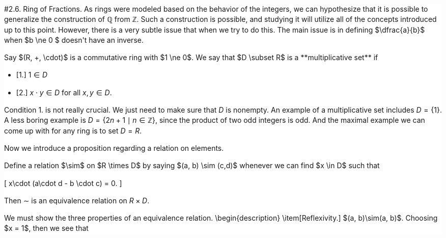 <style>
.md-content {
    max-width: 80em;
}
</style>
#2.6. Ring of Fractions.
As rings were modeled based on the behavior of the integers,
we can hypothesize that it is possible to generalize the
construction of $\mathbb{Q}$ from 
$\mathbb{Z}$. Such a construction is possible, and studying it
will utilize all of the concepts introduced up to this point. 
However, there is a very subtle issue that
when we try to do this. The main issue is in defining
$\dfrac{a}{b}$ when $b \ne 0 $ doesn't have an inverse.


<span style="display:block" class="definition">
Say $(R, +, \cdot)$ is a commutative ring with $1 \ne 0$.
We say that $D \subset R$ is a **multiplicative set**
if 

* [1.] $1 \in D$


* [2.] $x \cdot y \in D$ for all $x, y \in D$.  



Condition 1. is not really crucial. We just need to make
sure that $D$ is nonempty. 
</span>
An example of a multiplicative set includes $D = \{1\}$. A
less boring example is $D = \{2n+1 \mid n \in \mathbb{Z}\}$,
since the product of two odd integers is odd. And the maximal
example we can come up with for any ring is to set $D = R$. 

Now we introduce a proposition regarding a relation on
elements. 

<span style="display:block" class="proposition">
Define a relation $\sim$ on $R \times D$ by saying $(a, b) \sim
(c,d)$ whenever we can find $x \in D$ such that 

\[
x\cdot (a\cdot d - b \cdot c) = 0.
\]

Then $\sim$ is an equivalence relation on $R \times D$. 
</span>

<span style="display:block" class="proof">
We must show the three properties of an equivalence
relation. 
\begin{description}
\item[Reflexivity.] $(a, b)\sim(a, b)$. Choosing $x = 1$,
then we see that 
